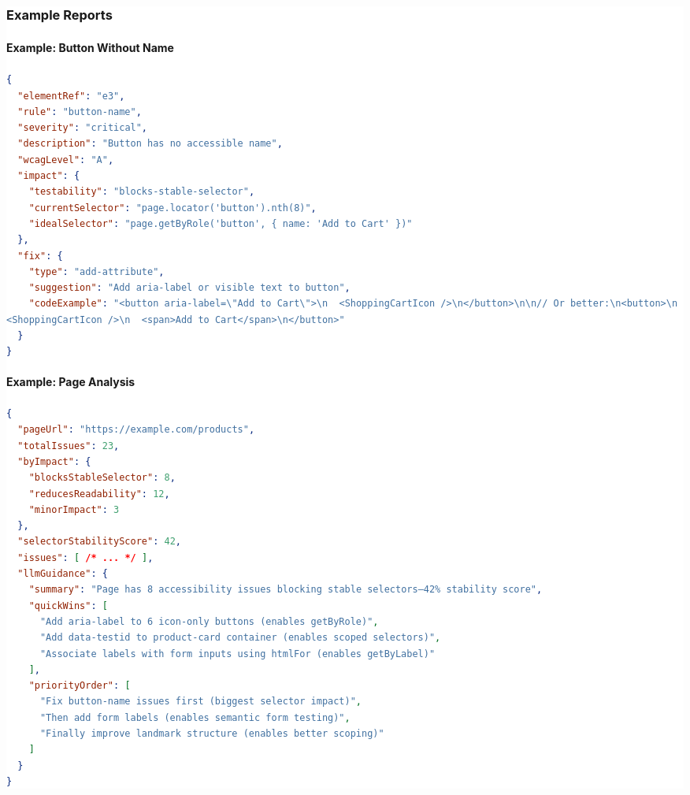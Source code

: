 ### Example Reports

#### **Example: Button Without Name**

```json
{
  "elementRef": "e3",
  "rule": "button-name",
  "severity": "critical",
  "description": "Button has no accessible name",
  "wcagLevel": "A",
  "impact": {
    "testability": "blocks-stable-selector",
    "currentSelector": "page.locator('button').nth(8)",
    "idealSelector": "page.getByRole('button', { name: 'Add to Cart' })"
  },
  "fix": {
    "type": "add-attribute",
    "suggestion": "Add aria-label or visible text to button",
    "codeExample": "<button aria-label=\"Add to Cart\">\n  <ShoppingCartIcon />\n</button>\n\n// Or better:\n<button>\n  <ShoppingCartIcon />\n  <span>Add to Cart</span>\n</button>"
  }
}
```

#### **Example: Page Analysis**

```json
{
  "pageUrl": "https://example.com/products",
  "totalIssues": 23,
  "byImpact": {
    "blocksStableSelector": 8,
    "reducesReadability": 12,
    "minorImpact": 3
  },
  "selectorStabilityScore": 42,
  "issues": [ /* ... */ ],
  "llmGuidance": {
    "summary": "Page has 8 accessibility issues blocking stable selectors—42% stability score",
    "quickWins": [
      "Add aria-label to 6 icon-only buttons (enables getByRole)",
      "Add data-testid to product-card container (enables scoped selectors)",
      "Associate labels with form inputs using htmlFor (enables getByLabel)"
    ],
    "priorityOrder": [
      "Fix button-name issues first (biggest selector impact)",
      "Then add form labels (enables semantic form testing)",
      "Finally improve landmark structure (enables better scoping)"
    ]
  }
}
```
